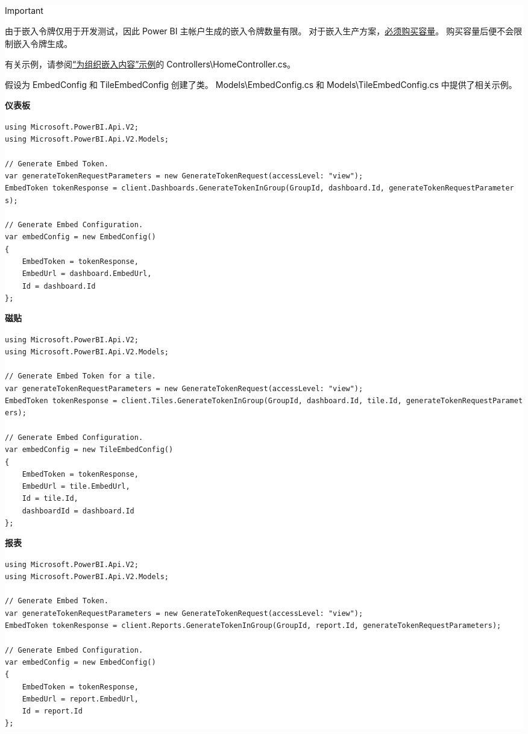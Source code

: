 > [!IMPORTANT]
> 由于嵌入令牌仅用于开发测试，因此 Power BI 主帐户生成的嵌入令牌数量有限。 对于嵌入生产方案，[必须购买容量](https://docs.microsoft.com/power-bi/developer/embedded-faq#technical)。 购买容量后便不会限制嵌入令牌生成。

有关示例，请参阅[“为组织嵌入内容”示例](https://github.com/Microsoft/PowerBI-Developer-Samples/tree/master/App%20Owns%20Data)的 Controllers\HomeController.cs。

假设为 EmbedConfig 和 TileEmbedConfig 创建了类。 Models\EmbedConfig.cs 和 Models\TileEmbedConfig.cs 中提供了相关示例。

**仪表板**

```
using Microsoft.PowerBI.Api.V2;
using Microsoft.PowerBI.Api.V2.Models;

// Generate Embed Token.
var generateTokenRequestParameters = new GenerateTokenRequest(accessLevel: "view");
EmbedToken tokenResponse = client.Dashboards.GenerateTokenInGroup(GroupId, dashboard.Id, generateTokenRequestParameters);

// Generate Embed Configuration.
var embedConfig = new EmbedConfig()
{
    EmbedToken = tokenResponse,
    EmbedUrl = dashboard.EmbedUrl,
    Id = dashboard.Id
};
```

**磁贴**

```
using Microsoft.PowerBI.Api.V2;
using Microsoft.PowerBI.Api.V2.Models;

// Generate Embed Token for a tile.
var generateTokenRequestParameters = new GenerateTokenRequest(accessLevel: "view");
EmbedToken tokenResponse = client.Tiles.GenerateTokenInGroup(GroupId, dashboard.Id, tile.Id, generateTokenRequestParameters);

// Generate Embed Configuration.
var embedConfig = new TileEmbedConfig()
{
    EmbedToken = tokenResponse,
    EmbedUrl = tile.EmbedUrl,
    Id = tile.Id,
    dashboardId = dashboard.Id
};
```

**报表**

```
using Microsoft.PowerBI.Api.V2;
using Microsoft.PowerBI.Api.V2.Models;

// Generate Embed Token.
var generateTokenRequestParameters = new GenerateTokenRequest(accessLevel: "view");
EmbedToken tokenResponse = client.Reports.GenerateTokenInGroup(GroupId, report.Id, generateTokenRequestParameters);

// Generate Embed Configuration.
var embedConfig = new EmbedConfig()
{
    EmbedToken = tokenResponse,
    EmbedUrl = report.EmbedUrl,
    Id = report.Id
};
```